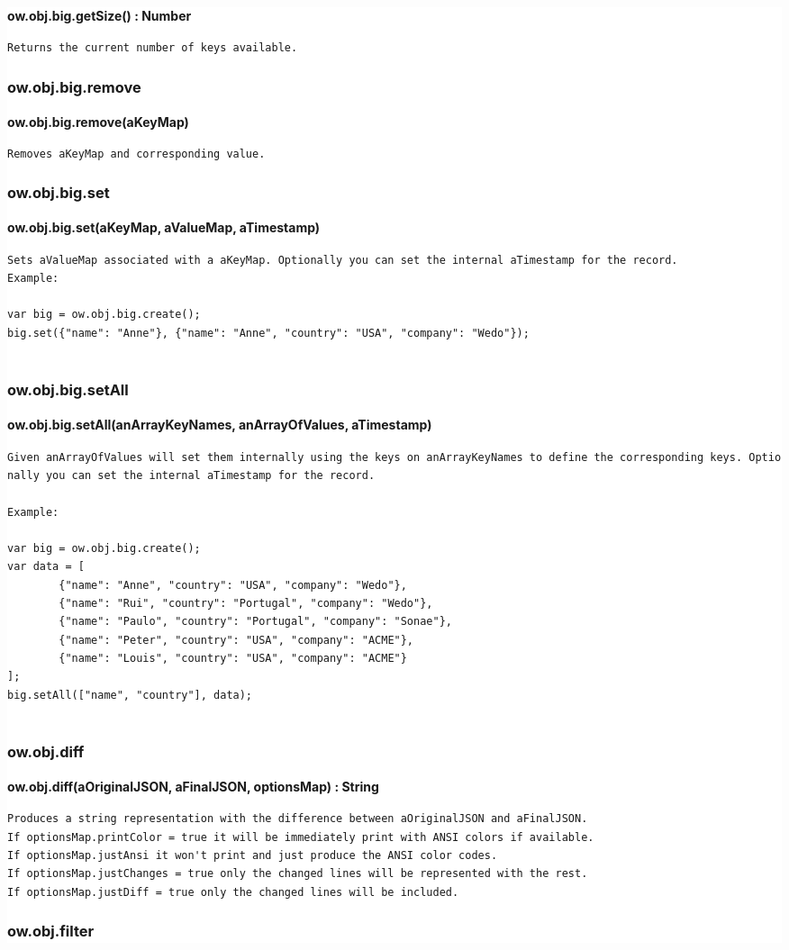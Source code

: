 __ow.obj.big.getSize() : Number__

````
Returns the current number of keys available.
````
### ow.obj.big.remove

__ow.obj.big.remove(aKeyMap)__

````
Removes aKeyMap and corresponding value.
````
### ow.obj.big.set

__ow.obj.big.set(aKeyMap, aValueMap, aTimestamp)__

````
Sets aValueMap associated with a aKeyMap. Optionally you can set the internal aTimestamp for the record.
Example:

var big = ow.obj.big.create();
big.set({"name": "Anne"}, {"name": "Anne", "country": "USA", "company": "Wedo"});


````
### ow.obj.big.setAll

__ow.obj.big.setAll(anArrayKeyNames, anArrayOfValues, aTimestamp)__

````
Given anArrayOfValues will set them internally using the keys on anArrayKeyNames to define the corresponding keys. Optionally you can set the internal aTimestamp for the record.

Example:

var big = ow.obj.big.create();
var data = [
		{"name": "Anne", "country": "USA", "company": "Wedo"},
		{"name": "Rui", "country": "Portugal", "company": "Wedo"},
		{"name": "Paulo", "country": "Portugal", "company": "Sonae"},
		{"name": "Peter", "country": "USA", "company": "ACME"},
		{"name": "Louis", "country": "USA", "company": "ACME"}
];
big.setAll(["name", "country"], data);


````
### ow.obj.diff

__ow.obj.diff(aOriginalJSON, aFinalJSON, optionsMap) : String__

````
Produces a string representation with the difference between aOriginalJSON and aFinalJSON.
If optionsMap.printColor = true it will be immediately print with ANSI colors if available.
If optionsMap.justAnsi it won't print and just produce the ANSI color codes.
If optionsMap.justChanges = true only the changed lines will be represented with the rest.
If optionsMap.justDiff = true only the changed lines will be included.
````
### ow.obj.filter
